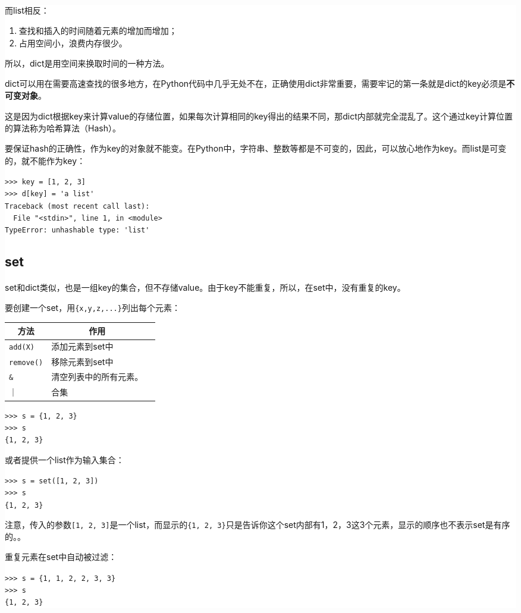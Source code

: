 而list相反：

1. 查找和插入的时间随着元素的增加而增加；
2. 占用空间小，浪费内存很少。

所以，dict是用空间来换取时间的一种方法。

dict可以用在需要高速查找的很多地方，在Python代码中几乎无处不在，正确使用dict非常重要，需要牢记的第一条就是dict的key必须是**不可变对象**。

这是因为dict根据key来计算value的存储位置，如果每次计算相同的key得出的结果不同，那dict内部就完全混乱了。这个通过key计算位置的算法称为哈希算法（Hash）。

要保证hash的正确性，作为key的对象就不能变。在Python中，字符串、整数等都是不可变的，因此，可以放心地作为key。而list是可变的，就不能作为key：

```
>>> key = [1, 2, 3]
>>> d[key] = 'a list'
Traceback (most recent call last):
  File "<stdin>", line 1, in <module>
TypeError: unhashable type: 'list'
```

## set

set和dict类似，也是一组key的集合，但不存储value。由于key不能重复，所以，在set中，没有重复的key。

要创建一个set，用`{x,y,z,...}`列出每个元素：



| 方法       | 作用                   |      |
| ---------- | ---------------------- | ---- |
| `add(X)`   | 添加元素到set中        |      |
| `remove()` | 移除元素到set中        |      |
| `&`        | 清空列表中的所有元素。 |      |
| ｜         | 合集                   |      |



```
>>> s = {1, 2, 3}
>>> s
{1, 2, 3}
```

或者提供一个list作为输入集合：

```
>>> s = set([1, 2, 3])
>>> s
{1, 2, 3}
```

注意，传入的参数`[1, 2, 3]`是一个list，而显示的`{1, 2, 3}`只是告诉你这个set内部有1，2，3这3个元素，显示的顺序也不表示set是有序的。。

重复元素在set中自动被过滤：

```
>>> s = {1, 1, 2, 2, 3, 3}
>>> s
{1, 2, 3}
```
